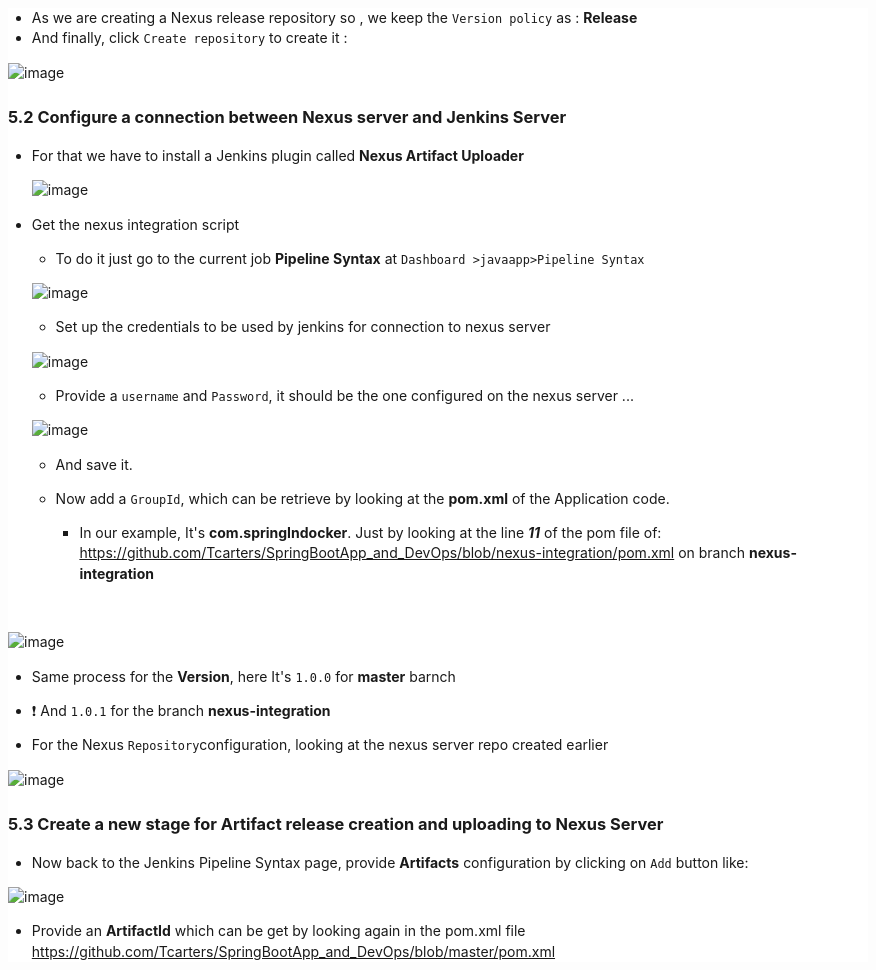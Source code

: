   - As we are creating a Nexus release repository so , we keep the ``Version policy`` as : **Release**
  - And finally, click ``Create repository`` to create it :

  ![image](https://user-images.githubusercontent.com/71230412/221390373-bad08de0-ce6c-4b12-9986-e82b8b8b6089.png)

### 5.2 Configure a connection between Nexus server and Jenkins Server
  
- For that we have to install a Jenkins plugin called  **Nexus Artifact Uploader**
  
    ![image](https://user-images.githubusercontent.com/71230412/221391986-14a87b00-185e-4d8d-be25-7ce270babb63.png)
  
- Get the nexus integration script
    * To do it just go to the current job **Pipeline Syntax** at ``Dashboard >javaapp>Pipeline Syntax`` 

  ![image](https://user-images.githubusercontent.com/71230412/221393421-0e528a4e-a532-4880-897e-329cee32095a.png)

    * Set up the credentials to be used by jenkins for connection to nexus server
  
  ![image](https://user-images.githubusercontent.com/71230412/221393325-74da5461-68df-4866-9f23-1cbfb0e41608.png)

    * Provide a `username` and `Password`, it should be the one configured on the nexus server ...
  
  ![image](https://user-images.githubusercontent.com/71230412/221393370-3ab9eda7-9cf1-4089-a8ff-bd11b22b360b.png)
  
    * And save it.
  
    * Now add a `GroupId`, which can be retrieve by looking at the **pom.xml** of the Application code.
      
        - In our example, It's **com.springIndocker**. Just by looking at the line ***11*** of the pom file of:  https://github.com/Tcarters/SpringBootApp_and_DevOps/blob/nexus-integration/pom.xml  on branch **nexus-integration**

<br />

  ![image](https://user-images.githubusercontent.com/71230412/221393511-5da8bf44-31bf-4f6b-953a-b8aa0cafcc41.png)  

- Same process for the **Version**, here It's  ``1.0.0`` for **master** barnch
- :exclamation: And ``1.0.1`` for the branch **nexus-integration**

- For the Nexus ``Repository``configuration, looking at the nexus server repo created earlier  

![image](https://user-images.githubusercontent.com/71230412/221393734-cbc3dd89-2b92-4698-ab38-7840e046f2ba.png)


### 5.3 Create a new stage for Artifact release creation and uploading to Nexus Server

- Now back to the Jenkins Pipeline Syntax page, provide **Artifacts** configuration by clicking on `Add` button like:
 
![image](https://user-images.githubusercontent.com/71230412/221399239-37ae6ec4-bc74-446d-96e5-6d8a59e4fe92.png)

- Provide an **ArtifactId** which can be get by looking again in the pom.xml file https://github.com/Tcarters/SpringBootApp_and_DevOps/blob/master/pom.xml 
